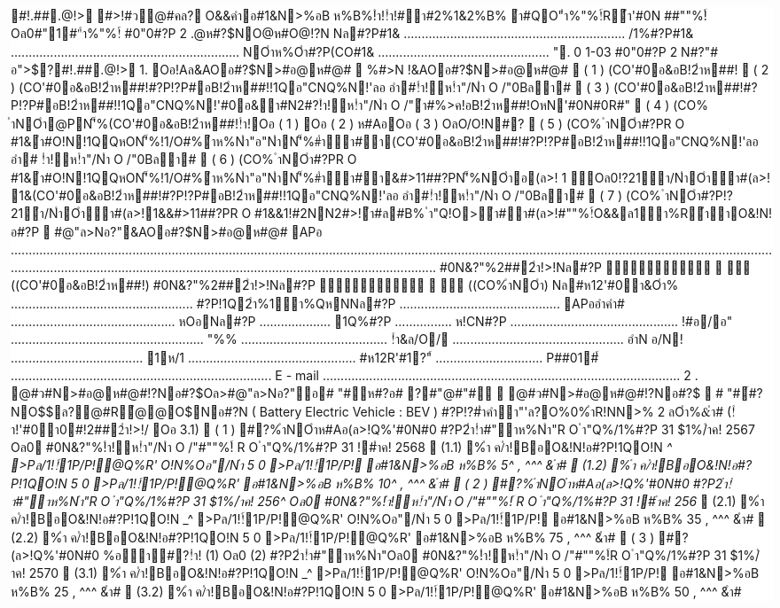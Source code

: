#!.##.@!> #>!#ว@#คล? O&&คําอ#1&N>%อB ห%B%!ํา!!ํา!#ํา#2%1&2%B% ํา#QO"ํา%"%!์R้ํา'#0N ##""%!์Oล0#"1#"ํา%"%!์ #0"0#?P 2 .@ห#?$NO@ห#O@!?N Nล#?P#1& .............................................................. /1%#?P#1& ................................................................ NOําห%Oํา#?P(CO#1& ................................................ ". 0 1-03 #0"0#?P 2 N#?"# อ">$?#!.##.@!> 1. Oอ!Aล&AOอ#?$N>#อ@ห#@#  %#>N !&AOอ#?$N>#อ@ห#@#  ( 1 ) (CO'#0อ&อB!2ําห##!  ( 2 ) (CO'#0อ&อB!2ําห##!#?P!?P#อB!2ําห##!!1Qอ"CNQ%N!'ลอ อํา#!ํา!ห!ํา"/Nํา O /"0Bลํา#  ( 3 ) (CO'#0อ&อB!2ําห##!#?P!?P#อB!2ําห##!!1Qอ"CNQ%N!'#0อ&ํา#N2#?!ํา!ห!ํา"/Nํา O /"ํา#%>ค!อB!2ําห##!OหN'#0N#0R#"  ( 4 ) (CO% ําNOํา@PN'็%(CO'#0อ&อB!2ําห##!!ํา!Oอ ( 1 ) Oอ ( 2 ) ห#AอOอ ( 3 ) OลO/O!N#?  ( 5 ) (CO% ําNOํา#?PR O #1&ํา#O!N!1QQหON'็%!1/O#%ําห%Nํา"อ"NําN'็%#ําํา#ํา(CO'#0อ&อB!2ําห##!#?P!?P#อB!2ําห##!!1Qอ"CNQ%N!'ลอ อํา# !ํา!ห!ํา"/Nํา O /"0Bลํา#  ( 6 ) (CO% ําNOํา#?PR O #1&ํา#O!N!1QQหON'็%!1/O#%ําห%Nํา"อ"NําN'็%#ําํา#ํา&#>11##?PN'็%NOําอ(ล>! 1 ์Oล0!?21ํา/NําOําํา#(ล>! 1&(CO'#0อ&อB!2ําห##!#?P!?P#อB!2ําห##!!1Qอ"CNQ%N!'ลอ อํา#!ํา!ห!ํา"/Nํา O /"0Bลํา#  ( 7 ) (CO% ําNOํา#?P!?21ํา/NําOําํา#(ล>!1&&#>11##?PR O #1&&1!#2NN2#>!ํา#ล#B% ํา"Q!O>ํา#ํา#(ล>!#""%!์O&&ล1ํา%R้ําําO&!N!อ#?P  #@"ล>Nอ?"&AOอ#?$N>#อ@ห#@# APอ ............................................................................................................................................................................................................................................................................................................................................ #0N&?"%2##2ํา!>!Nล#?P    ((CO'#0อ&อB!2ําห##!) #0N&?"%2##2ํา!>!Nล#?P    ((CO%ําNOํา) Nล#ห12'#0ํา&Oํา% ................................................... #?P!1Q2ํา%1ํา%QหNNล#?P ............................................. APออําคํา# .............................................. หOอNล#?P .................... 1Q%#?P ................ ห!CN#?P ............................................... !#อ/อ" ...................................................... "%% ......................................... !ํา&ล/O/ ................................................ อําN อ/N! ..................................... 1ห/1 ............................................... #ห12R'#1?"์ .............................. P##01#์ ......................................................................... E - mail .................................................................................................... 2 . @#ว#N>#อ@ห#@#!?Nอ#?$Oล>#@"ล>Nอ?"อ# "#์ห#?อ# ?#"@#"#์  @#ว#N>#อ@ห#@#!?Nอ#?$  # "#์#?NO$$ล?@#R้@@O$Nอ#?N ( Battery Electric Vehicle : BEV ) #?P!?#ําคําํา"'ล?O%0%ําR!NN>% 2 ลOํา%&ํา# (!ํา!'#0ํา0#!2##2ํา!>!/ Oอ 3.1)  ( 1 ) #?%ําNOําห#Aอ(ล>!Q%'#0N#0 #?P2ํา!ํา#"ําห%Nํา"R O ํา"Q%/1%#?P 31 $1%/ําค! 2567 Oล0 #0N&?"%!ํา!ห!ํา"/Nํา O /"#""%!์ R O ํา"Q%/1%#?P 31 !#ําค! 2568  (1.1) %ํา ค/ํา!BอO&!N!อ#?P!1QO!N _^ >Pล/1!!์1P/P!@Q%R' O!N%Oอ"/Nํา 5 0 >Pล/1!!์1P/P! อ#1&N>%อB ห%B% 5^ , ^^^ &ํา#  (1.2) %ํา ค/ํา!BอO&!N!อ#?P!1QO!N 5 0 >Pล/1!!์1P/P!@Q%R' อ#1&N>%อB ห%B% 10^ , ^^^ &ํา#  ( 2 ) #?%ําNOําห#Aอ(ล>!Q%'#0N#0 #?P2ํา!ํา#"ําห%Nํา"R O ํา"Q%/1%#?P 31 $1%/ําค! 256^ Oล0 #0N&?"%!ํา!ห!ํา"/Nํา O /"#""%!์ R O ํา"Q%/1%#?P 31 !#ําค! 256_  (2.1) %ํา ค/ํา!BอO&!N!อ#?P!1QO!N _^ >Pล/1!!์1P/P!@Q%R' O!N%Oอ"/Nํา 5 0 >Pล/1!!์1P/P! อ#1&N>%อB ห%B% 35 , ^^^ &ํา#  (2.2) %ํา ค/ํา!BอO&!N!อ#?P!1QO!N 5 0 >Pล/1!!์1P/P!@Q%R' อ#1&N>%อB ห%B% 75 , ^^^ &ํา#  ( 3 ) #?(ล>!Q%'#0N#0 %อํา#?!ํา! (1) Oล0 (2) #?P2ํา!ํา#"ําห%Nํา"Oล0 #0N&?"%!ํา!ห!ํา"/Nํา O /"#""%!์R O ํา"Q%/1%#?P 31 $1%/ําค! 2570  (3.1) %ํา ค/ํา!BอO&!N!อ#?P!1QO!N _^ >Pล/1!!์1P/P!@Q%R' O!N%Oอ"/Nํา 5 0 >Pล/1!!์1P/P! อ#1&N>%อB ห%B% 25 , ^^^ &ํา#  (3.2) %ํา ค/ํา!BอO&!N!อ#?P!1QO!N 5 0 >Pล/1!!์1P/P!@Q%R' อ#1&N>%อB ห%B% 50 , ^^^ &ํา#
